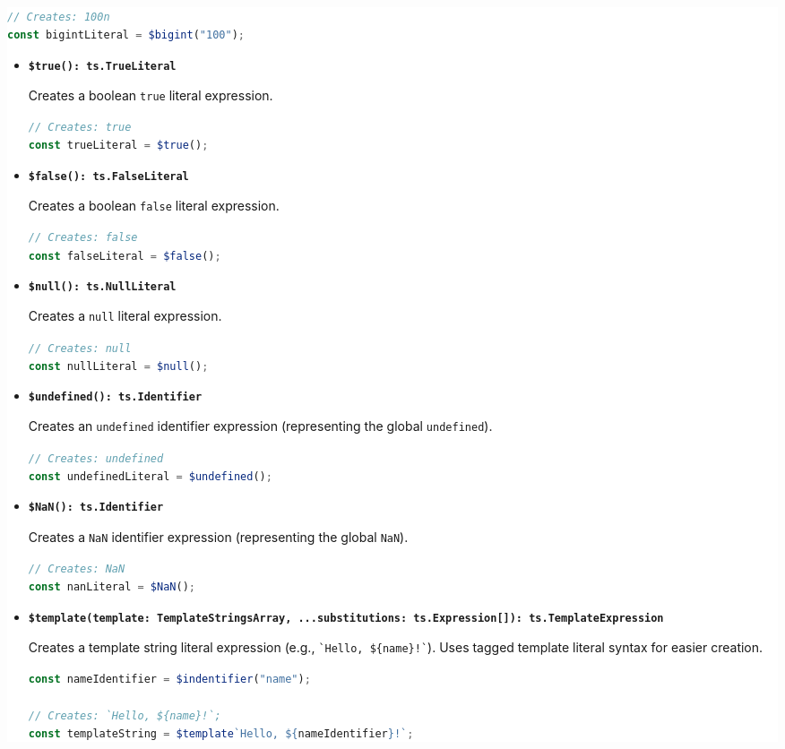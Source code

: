   ```typescript
  // Creates: 100n
  const bigintLiteral = $bigint("100");
  ```

- **`$true(): ts.TrueLiteral`**

  Creates a boolean `true` literal expression.

  ```typescript
  // Creates: true
  const trueLiteral = $true();
  ```

- **`$false(): ts.FalseLiteral`**

  Creates a boolean `false` literal expression.

  ```typescript
  // Creates: false
  const falseLiteral = $false();
  ```

- **`$null(): ts.NullLiteral`**

  Creates a `null` literal expression.

  ```typescript
  // Creates: null
  const nullLiteral = $null();
  ```

- **`$undefined(): ts.Identifier`**

  Creates an `undefined` identifier expression (representing the global `undefined`).

  ```typescript
  // Creates: undefined
  const undefinedLiteral = $undefined();
  ```

- **`$NaN(): ts.Identifier`**

  Creates a `NaN` identifier expression (representing the global `NaN`).

  ```typescript
  // Creates: NaN
  const nanLiteral = $NaN();
  ```

- **`$template(template: TemplateStringsArray, ...substitutions: ts.Expression[]): ts.TemplateExpression`**

  Creates a template string literal expression (e.g., `` `Hello, ${name}!` ``). Uses tagged template literal syntax for easier creation.

  ```typescript
  const nameIdentifier = $indentifier("name");

  // Creates: `Hello, ${name}!`;
  const templateString = $template`Hello, ${nameIdentifier}!`;
  ```
